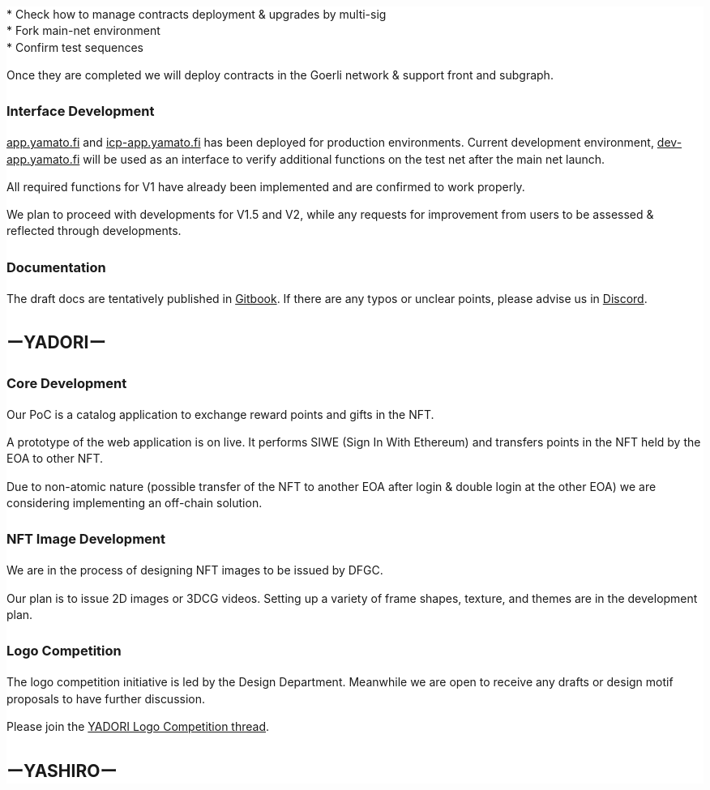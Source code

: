 \* Check how to manage contracts deployment & upgrades by multi-sig  
\* Fork main-net environment  
\* Confirm test sequences

Once they are completed we will deploy contracts in the Goerli network & support front and subgraph.

### Interface Development

[app.yamato.fi](https://app.yamato.fi/) and [icp-app.yamato.fi](https://icp-app.yamato.fi/) has been deployed for production environments. Current development environment, [dev-app.yamato.fi](https://dev-app.yamato.fi/) will be used as an interface to verify additional functions on the test net after the main net launch.

All required functions for V1 have already been implemented and are confirmed to work properly.

We plan to proceed with developments for V1.5 and V2, while any requests for improvement from users to be assessed & reflected through developments.

### Documentation

The draft docs are tentatively published in [Gitbook](https://defigeek.gitbook.io/yamato-protocol-dokyumento/4zgf5zCGE21eAieiUqMz/). If there are any typos or unclear points, please advise us in [Discord](https://discord.com/channels/705052448418693180/899916069161041931).

## ーYADORIー

### Core Development

Our PoC is a catalog application to exchange reward points and gifts in the NFT.

A prototype of the web application is on live. It performs SIWE (Sign In With Ethereum) and transfers points in the NFT held by the EOA to other NFT.

Due to non-atomic nature (possible transfer of the NFT to another EOA after login & double login at the other EOA) we are considering implementing an off-chain solution.

### NFT Image Development

We are in the process of designing NFT images to be issued by DFGC.

Our plan is to issue 2D images or 3DCG videos. Setting up a variety of frame shapes, texture, and themes are in the development plan.

### Logo Competition

The logo competition initiative is led by the Design Department. Meanwhile we are open to receive any drafts or design motif proposals to have further discussion.

Please join the [YADORI Logo Competition thread](https://discord.com/channels/705052448418693180/974927414088056882).

## ーYASHIROー
